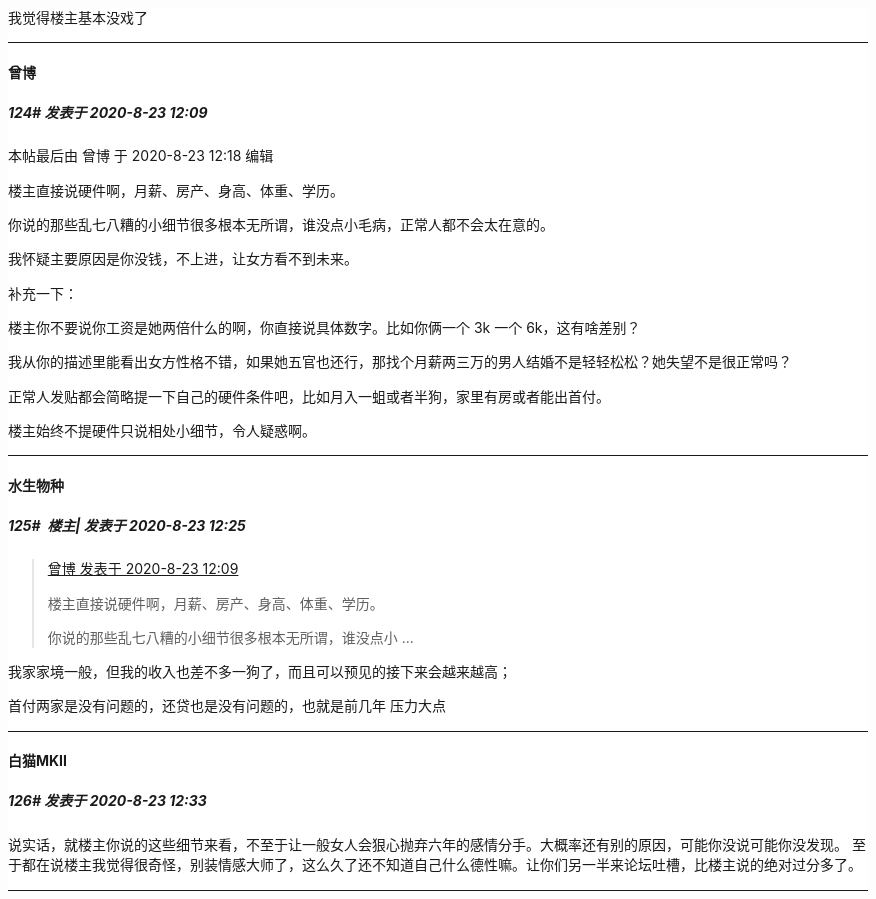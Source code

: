 
我觉得楼主基本没戏了


-----

####  曾博  
##### 124#       发表于 2020-8-23 12:09


 本帖最后由 曾博 于 2020-8-23 12:18 编辑 

楼主直接说硬件啊，月薪、房产、身高、体重、学历。


你说的那些乱七八糟的小细节很多根本无所谓，谁没点小毛病，正常人都不会太在意的。


我怀疑主要原因是你没钱，不上进，让女方看不到未来。


补充一下：


楼主你不要说你工资是她两倍什么的啊，你直接说具体数字。比如你俩一个 3k 一个 6k，这有啥差别？


我从你的描述里能看出女方性格不错，如果她五官也还行，那找个月薪两三万的男人结婚不是轻轻松松？她失望不是很正常吗？


正常人发贴都会简略提一下自己的硬件条件吧，比如月入一蛆或者半狗，家里有房或者能出首付。


楼主始终不提硬件只说相处小细节，令人疑惑啊。


-----

####  水生物种  
##### 125#         楼主| 发表于 2020-8-23 12:25


<blockquote><a href="httphttps://bbs.saraba1st.com/2b/forum.php?mod=redirect&amp;goto=findpost&amp;pid=48524111&amp;ptid=1956001" target="_blank">曾博 发表于 2020-8-23 12:09</a>

楼主直接说硬件啊，月薪、房产、身高、体重、学历。


你说的那些乱七八糟的小细节很多根本无所谓，谁没点小 ...</blockquote>
我家家境一般，但我的收入也差不多一狗了，而且可以预见的接下来会越来越高；

首付两家是没有问题的，还贷也是没有问题的，也就是前几年 压力大点


-----

####  白猫MKII  
##### 126#       发表于 2020-8-23 12:33


说实话，就楼主你说的这些细节来看，不至于让一般女人会狠心抛弃六年的感情分手。大概率还有别的原因，可能你没说可能你没发现。
至于都在说楼主我觉得很奇怪，别装情感大师了，这么久了还不知道自己什么德性嘛。让你们另一半来论坛吐槽，比楼主说的绝对过分多了。


-----
